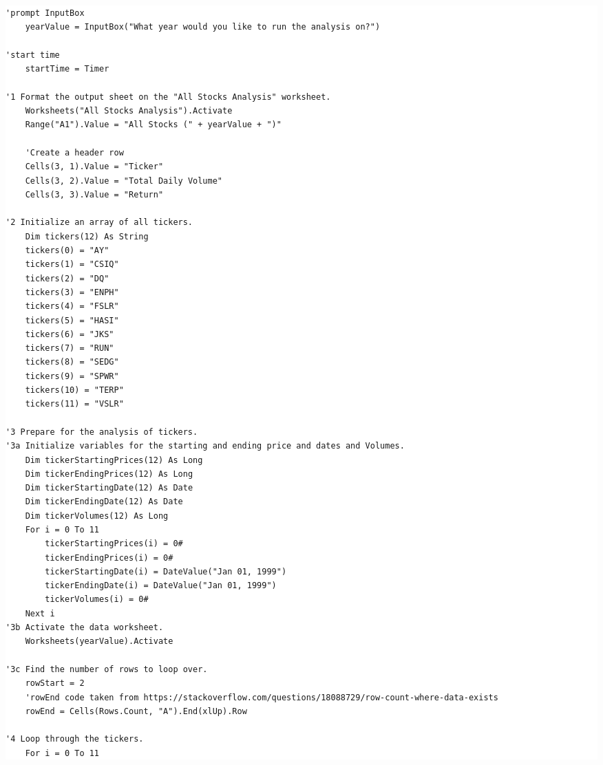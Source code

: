     'prompt InputBox
        yearValue = InputBox("What year would you like to run the analysis on?")
        
    'start time
        startTime = Timer
    
    '1 Format the output sheet on the "All Stocks Analysis" worksheet.
        Worksheets("All Stocks Analysis").Activate
        Range("A1").Value = "All Stocks (" + yearValue + ")"
        
        'Create a header row
        Cells(3, 1).Value = "Ticker"
        Cells(3, 2).Value = "Total Daily Volume"
        Cells(3, 3).Value = "Return"
        
    '2 Initialize an array of all tickers.
        Dim tickers(12) As String
        tickers(0) = "AY"
        tickers(1) = "CSIQ"
        tickers(2) = "DQ"
        tickers(3) = "ENPH"
        tickers(4) = "FSLR"
        tickers(5) = "HASI"
        tickers(6) = "JKS"
        tickers(7) = "RUN"
        tickers(8) = "SEDG"
        tickers(9) = "SPWR"
        tickers(10) = "TERP"
        tickers(11) = "VSLR"
    
    '3 Prepare for the analysis of tickers.
    '3a Initialize variables for the starting and ending price and dates and Volumes.
        Dim tickerStartingPrices(12) As Long
        Dim tickerEndingPrices(12) As Long
        Dim tickerStartingDate(12) As Date
        Dim tickerEndingDate(12) As Date
        Dim tickerVolumes(12) As Long
        For i = 0 To 11
            tickerStartingPrices(i) = 0#
            tickerEndingPrices(i) = 0#
            tickerStartingDate(i) = DateValue("Jan 01, 1999")
            tickerEndingDate(i) = DateValue("Jan 01, 1999")
            tickerVolumes(i) = 0#
        Next i
    '3b Activate the data worksheet.
        Worksheets(yearValue).Activate
        
    '3c Find the number of rows to loop over.
        rowStart = 2
        'rowEnd code taken from https://stackoverflow.com/questions/18088729/row-count-where-data-exists
        rowEnd = Cells(Rows.Count, "A").End(xlUp).Row
        
    '4 Loop through the tickers.
        For i = 0 To 11
         